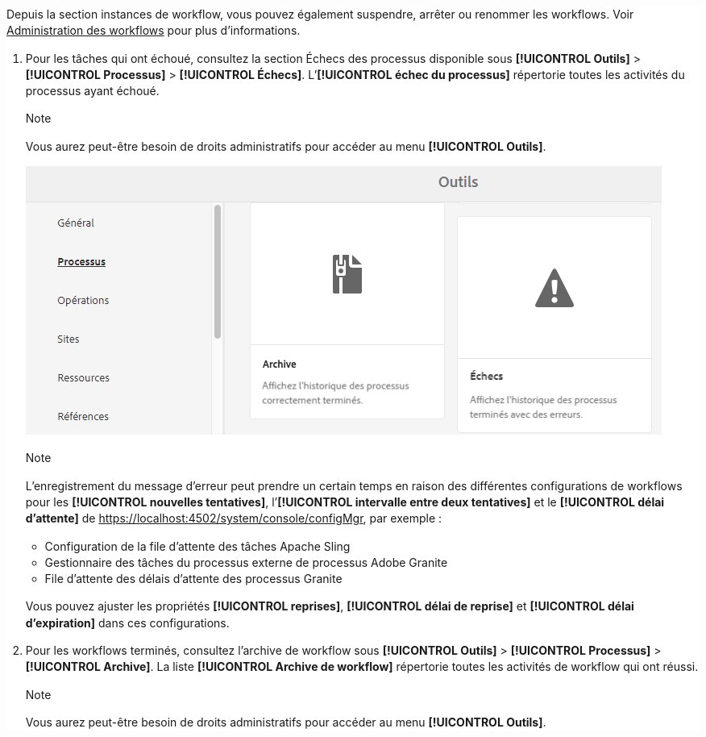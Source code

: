    Depuis la section instances de workflow, vous pouvez également suspendre, arrêter ou renommer les workflows. Voir [Administration des workflows](/help/sites-administering/workflows-administering.md) pour plus d’informations.

1. Pour les tâches qui ont échoué, consultez la section Échecs des processus disponible sous **[!UICONTROL Outils]** > **[!UICONTROL Processus]** > **[!UICONTROL Échecs]**. L’**[!UICONTROL échec du processus]** répertorie toutes les activités du processus ayant échoué.

   >[!NOTE]
   >
   >Vous aurez peut-être besoin de droits administratifs pour accéder au menu **[!UICONTROL Outils]**.

   ![chlimage_1-435](assets/chlimage_1-435.png)

   >[!NOTE]
   >
   >L’enregistrement du message d’erreur peut prendre un certain temps en raison des différentes configurations de workflows pour les **[!UICONTROL nouvelles tentatives]**, l’**[!UICONTROL intervalle entre deux tentatives]** et le **[!UICONTROL délai d’attente]** de [https://localhost:4502/system/console/configMgr](https://localhost:4502/system/console/configMgr), par exemple :
   >
   >
   >
   >    * Configuration de la file d’attente des tâches Apache Sling
   >    * Gestionnaire des tâches du processus externe de processus Adobe Granite
   >    * File d’attente des délais d’attente des processus Granite
   >
   >
   >Vous pouvez ajuster les propriétés **[!UICONTROL reprises]**, **[!UICONTROL délai de reprise]** et **[!UICONTROL délai d’expiration]** dans ces configurations.

1. Pour les workflows terminés, consultez l’archive de workflow sous **[!UICONTROL Outils]** > **[!UICONTROL Processus]** > **[!UICONTROL Archive]**. La liste **[!UICONTROL Archive de workflow]** répertorie toutes les activités de workflow qui ont réussi.

   >[!NOTE]
   >
   >Vous aurez peut-être besoin de droits administratifs pour accéder au menu **[!UICONTROL Outils]**.
